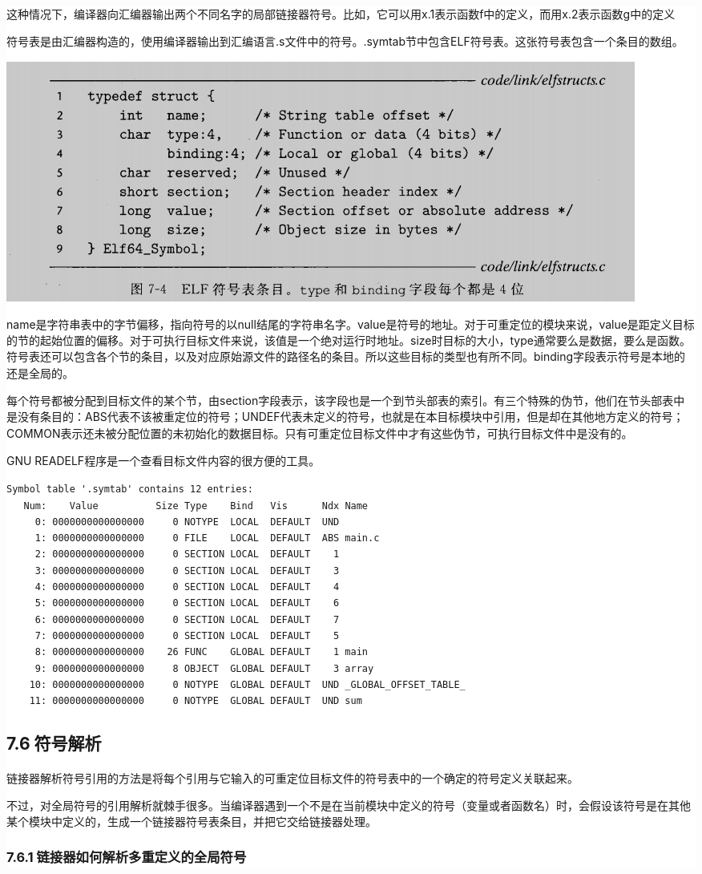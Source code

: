 这种情况下，编译器向汇编器输出两个不同名字的局部链接器符号。比如，它可以用x.1表示函数f中的定义，而用x.2表示函数g中的定义

符号表是由汇编器构造的，使用编译器输出到汇编语言.s文件中的符号。.symtab节中包含ELF符号表。这张符号表包含一个条目的数组。

![image-20220917110929577](README.assets/image-20220917110929577.png)

name是字符串表中的字节偏移，指向符号的以null结尾的字符串名字。value是符号的地址。对于可重定位的模块来说，value是距定义目标的节的起始位置的偏移。对于可执行目标文件来说，该值是一个绝对运行时地址。size时目标的大小，type通常要么是数据，要么是函数。符号表还可以包含各个节的条目，以及对应原始源文件的路径名的条目。所以这些目标的类型也有所不同。binding字段表示符号是本地的还是全局的。

每个符号都被分配到目标文件的某个节，由section字段表示，该字段也是一个到节头部表的索引。有三个特殊的伪节，他们在节头部表中是没有条目的：ABS代表不该被重定位的符号；UNDEF代表未定义的符号，也就是在本目标模块中引用，但是却在其他地方定义的符号；COMMON表示还未被分配位置的未初始化的数据目标。只有可重定位目标文件中才有这些伪节，可执行目标文件中是没有的。

GNU READELF程序是一个查看目标文件内容的很方便的工具。

~~~shell
Symbol table '.symtab' contains 12 entries:
   Num:    Value          Size Type    Bind   Vis      Ndx Name
     0: 0000000000000000     0 NOTYPE  LOCAL  DEFAULT  UND 
     1: 0000000000000000     0 FILE    LOCAL  DEFAULT  ABS main.c
     2: 0000000000000000     0 SECTION LOCAL  DEFAULT    1 
     3: 0000000000000000     0 SECTION LOCAL  DEFAULT    3 
     4: 0000000000000000     0 SECTION LOCAL  DEFAULT    4 
     5: 0000000000000000     0 SECTION LOCAL  DEFAULT    6 
     6: 0000000000000000     0 SECTION LOCAL  DEFAULT    7 
     7: 0000000000000000     0 SECTION LOCAL  DEFAULT    5 
     8: 0000000000000000    26 FUNC    GLOBAL DEFAULT    1 main
     9: 0000000000000000     8 OBJECT  GLOBAL DEFAULT    3 array
    10: 0000000000000000     0 NOTYPE  GLOBAL DEFAULT  UND _GLOBAL_OFFSET_TABLE_
    11: 0000000000000000     0 NOTYPE  GLOBAL DEFAULT  UND sum
~~~

## 7.6 符号解析

链接器解析符号引用的方法是将每个引用与它输入的可重定位目标文件的符号表中的一个确定的符号定义关联起来。

不过，对全局符号的引用解析就棘手很多。当编译器遇到一个不是在当前模块中定义的符号（变量或者函数名）时，会假设该符号是在其他某个模块中定义的，生成一个链接器符号表条目，并把它交给链接器处理。

### 7.6.1 链接器如何解析多重定义的全局符号
